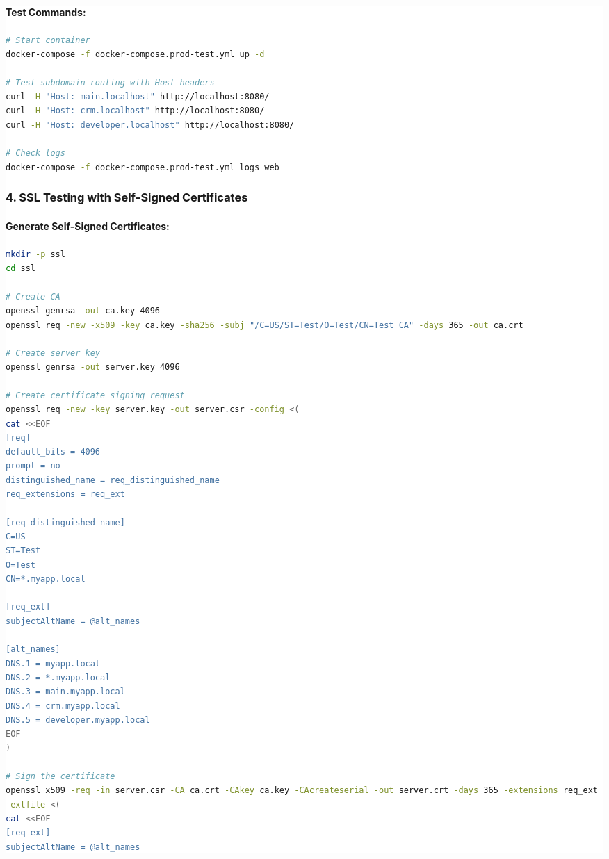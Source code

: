 
#### Test Commands:
```bash
# Start container
docker-compose -f docker-compose.prod-test.yml up -d

# Test subdomain routing with Host headers
curl -H "Host: main.localhost" http://localhost:8080/
curl -H "Host: crm.localhost" http://localhost:8080/
curl -H "Host: developer.localhost" http://localhost:8080/

# Check logs
docker-compose -f docker-compose.prod-test.yml logs web
```

### 4. SSL Testing with Self-Signed Certificates

#### Generate Self-Signed Certificates:
```bash
mkdir -p ssl
cd ssl

# Create CA
openssl genrsa -out ca.key 4096
openssl req -new -x509 -key ca.key -sha256 -subj "/C=US/ST=Test/O=Test/CN=Test CA" -days 365 -out ca.crt

# Create server key
openssl genrsa -out server.key 4096

# Create certificate signing request
openssl req -new -key server.key -out server.csr -config <(
cat <<EOF
[req]
default_bits = 4096
prompt = no
distinguished_name = req_distinguished_name
req_extensions = req_ext

[req_distinguished_name]
C=US
ST=Test
O=Test
CN=*.myapp.local

[req_ext]
subjectAltName = @alt_names

[alt_names]
DNS.1 = myapp.local
DNS.2 = *.myapp.local
DNS.3 = main.myapp.local
DNS.4 = crm.myapp.local
DNS.5 = developer.myapp.local
EOF
)

# Sign the certificate
openssl x509 -req -in server.csr -CA ca.crt -CAkey ca.key -CAcreateserial -out server.crt -days 365 -extensions req_ext -extfile <(
cat <<EOF
[req_ext]
subjectAltName = @alt_names

```